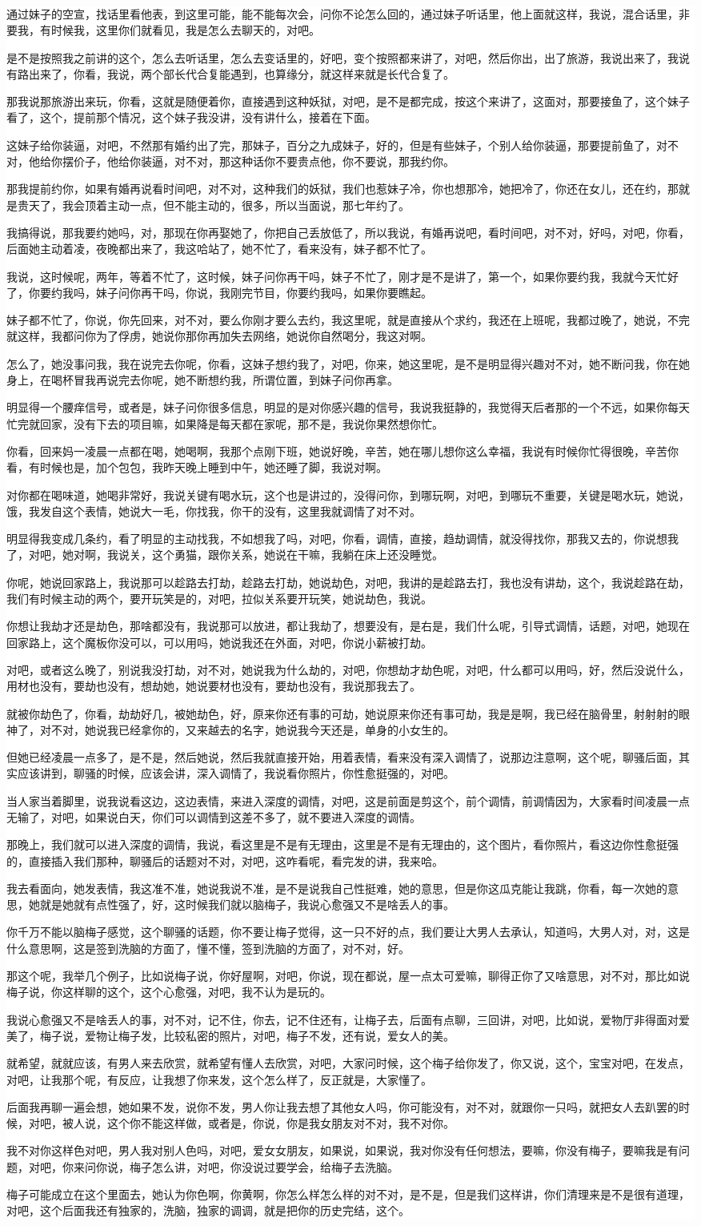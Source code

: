通过妹子的空宣，找话里看他表，到这里可能，能不能每次会，问你不论怎么回的，通过妹子听话里，他上面就这样，我说，混合话里，非要我，有时候我，这里你们就看见，我是怎么去聊天的，对吧。

是不是按照我之前讲的这个，怎么去听话里，怎么去变话里的，好吧，变个按照都来讲了，对吧，然后你出，出了旅游，我说出来了，我说有路出来了，你看，我说，两个部长代合复能遇到，也算缘分，就这样来就是长代合复了。

那我说那旅游出来玩，你看，这就是随便着你，直接遇到这种妖狱，对吧，是不是都完成，按这个来讲了，这面对，那要接鱼了，这个妹子看了，这个，提前那个情况，这个妹子我没讲，没有讲什么，接着在下面。

这妹子给你装逼，对吧，不然那有婚约出了完，那妹子，百分之九成妹子，好的，但是有些妹子，个别人给你装逼，那要提前鱼了，对不对，他给你摆价子，他给你装逼，对不对，那这种话你不要贵点他，你不要说，那我约你。

那我提前约你，如果有婚再说看时间吧，对不对，这种我们的妖狱，我们也惹妹子冷，你也想那冷，她把冷了，你还在女儿，还在约，那就是贵天了，我会顶着主动一点，但不能主动的，很多，所以当面说，那七年约了。

我搞得说，那我要约她吗，对，那现在你再娶她了，你把自己丢放低了，所以我说，有婚再说吧，看时间吧，对不对，好吗，对吧，你看，后面她主动着凌，夜晚都出来了，我这哈站了，她不忙了，看来没有，妹子都不忙了。

我说，这时候呢，两年，等着不忙了，这时候，妹子问你再干吗，妹子不忙了，刚才是不是讲了，第一个，如果你要约我，我就今天忙好了，你要约我吗，妹子问你再干吗，你说，我刚完节目，你要约我吗，如果你要瞧起。

妹子都不忙了，你说，你先回来，对不对，要么你刚才要么去约，我这里呢，就是直接从个求约，我还在上班呢，我都过晚了，她说，不完就这样，我都问你为了俘虏，她说你那你再加失去网络，她说你自然喝分，我这对啊。

怎么了，她没事问我，我在说完去你呢，你看，这妹子想约我了，对吧，你来，她这里呢，是不是明显得兴趣对不对，她不断问我，你在她身上，在喝杯冒我再说完去你呢，她不断想约我，所谓位置，到妹子问你再拿。

明显得一个腰痒信号，或者是，妹子问你很多信息，明显的是对你感兴趣的信号，我说我挺静的，我觉得天后者那的一个不远，如果你每天忙完就回家，没有下去的项目嘛，如果降是每天都在家呢，那不是，我说你果然想你忙。

你看，回来妈一凌晨一点都在喝，她喝啊，我那个点刚下班，她说好晚，辛苦，她在哪儿想你这么幸福，我说有时候你忙得很晚，辛苦你看，有时候也是，加个包包，我昨天晚上睡到中午，她还睡了脚，我说对啊。

对你都在喝味道，她喝非常好，我说关键有喝水玩，这个也是讲过的，没得问你，到哪玩啊，对吧，到哪玩不重要，关键是喝水玩，她说，饿，我发自这个表情，她说大一毛，你找我，你干的没有，这里我就调情了对不对。

明显得我变成几条约，看了明显的主动找我，不如想我了吗，对吧，你看，调情，直接，趋劫调情，就没得找你，那我又去的，你说想我了，对吧，她对啊，我说关，这个勇猫，跟你关系，她说在干嘛，我躺在床上还没睡觉。

你呢，她说回家路上，我说那可以趁路去打劫，趁路去打劫，她说劫色，对吧，我讲的是趁路去打，我也没有讲劫，这个，我说趁路在劫，我们有时候主动的两个，要开玩笑是的，对吧，拉似关系要开玩笑，她说劫色，我说。

你想让我劫才还是劫色，那啥都没有，我说那可以放进，都让我劫了，想要没有，是右是，我们什么呢，引导式调情，话题，对吧，她现在回家路上，这个魔板你没可以，可以用吗，她说我还在外面，对吧，你说小薪被打劫。

对吧，或者这么晚了，别说我没打劫，对不对，她说我为什么劫的，对吧，你想劫才劫色呢，对吧，什么都可以用吗，好，然后没说什么，用材也没有，要劫也没有，想劫她，她说要材也没有，要劫也没有，我说那我去了。

就被你劫色了，你看，劫劫好几，被她劫色，好，原来你还有事的可劫，她说原来你还有事可劫，我是是啊，我已经在脑骨里，射射射的眼神了，对不对，她说我已经拿你的，又来越去的名字，她说我今天还是，单身的小女生的。

但她已经凌晨一点多了，是不是，然后她说，然后我就直接开始，用着表情，看来没有深入调情了，说那边注意啊，这个呢，聊骚后面，其实应该讲到，聊骚的时候，应该会讲，深入调情了，我说看你照片，你性愈挺强的，对吧。

当人家当着脚里，说我说看这边，这边表情，来进入深度的调情，对吧，这是前面是剪这个，前个调情，前调情因为，大家看时间凌晨一点无输了，对吧，如果说白天，你们可以调情到这差不多了，就不要进入深度的调情。

那晚上，我们就可以进入深度的调情，我说，看这里是不是有无理由，这里是不是有无理由的，这个图片，看你照片，看这边你性愈挺强的，直接插入我们那种，聊骚后的话题对不对，对吧，这咋看呢，看完发的讲，我来哈。

我去看面向，她发表情，我这准不准，她说我说不准，是不是说我自己性挺难，她的意思，但是你这瓜克能让我跳，你看，每一次她的意思，她就是她就有点性强了，好，这时候我们就以脑梅子，我说心愈强又不是啥丢人的事。

你千万不能以脑梅子感觉，这个聊骚的话题，你不要让梅子觉得，这一只不好的点，我们要让大男人去承认，知道吗，大男人对，对，这是什么意思啊，这是签到洗脑的方面了，懂不懂，签到洗脑的方面了，对不对，好。

那这个呢，我举几个例子，比如说梅子说，你好屋啊，对吧，你说，现在都说，屋一点太可爱嘛，聊得正你了又啥意思，对不对，那比如说梅子说，你这样聊的这个，这个心愈强，对吧，我不认为是玩的。

我说心愈强又不是啥丢人的事，对不对，记不住，你去，记不住还有，让梅子去，后面有点聊，三回讲，对吧，比如说，爱物厅非得面对爱美了，梅子说，爱物让梅子发，比较私密的照片，对吧，梅子不发，还有说，爱女人的美。

就希望，就就应该，有男人来去欣赏，就希望有懂人去欣赏，对吧，大家问时候，这个梅子给你发了，你又说，这个，宝宝对吧，在发点，对吧，让我那个呢，有反应，让我想了你来发，这个怎么样了，反正就是，大家懂了。

后面我再聊一遍会想，她如果不发，说你不发，男人你让我去想了其他女人吗，你可能没有，对不对，就跟你一只吗，就把女人去趴罢的时候，对吧，被人说，这个你不能这样做，或者是，你说，你是我女朋友对不对，我不对你。

我不对你这样色对吧，男人我对别人色吗，对吧，爱女女朋友，如果说，如果说，我对你没有任何想法，要嘛，你没有梅子，要嘛我是有问题，对吧，你来问你说，梅子怎么讲，对吧，你没说过要学会，给梅子去洗脑。

梅子可能成立在这个里面去，她认为你色啊，你黄啊，你怎么样怎么样的对不对，是不是，但是我们这样讲，你们清理来是不是很有道理，对吧，这个后面我还有独家的，洗脑，独家的调调，就是把你的历史完结，这个。
